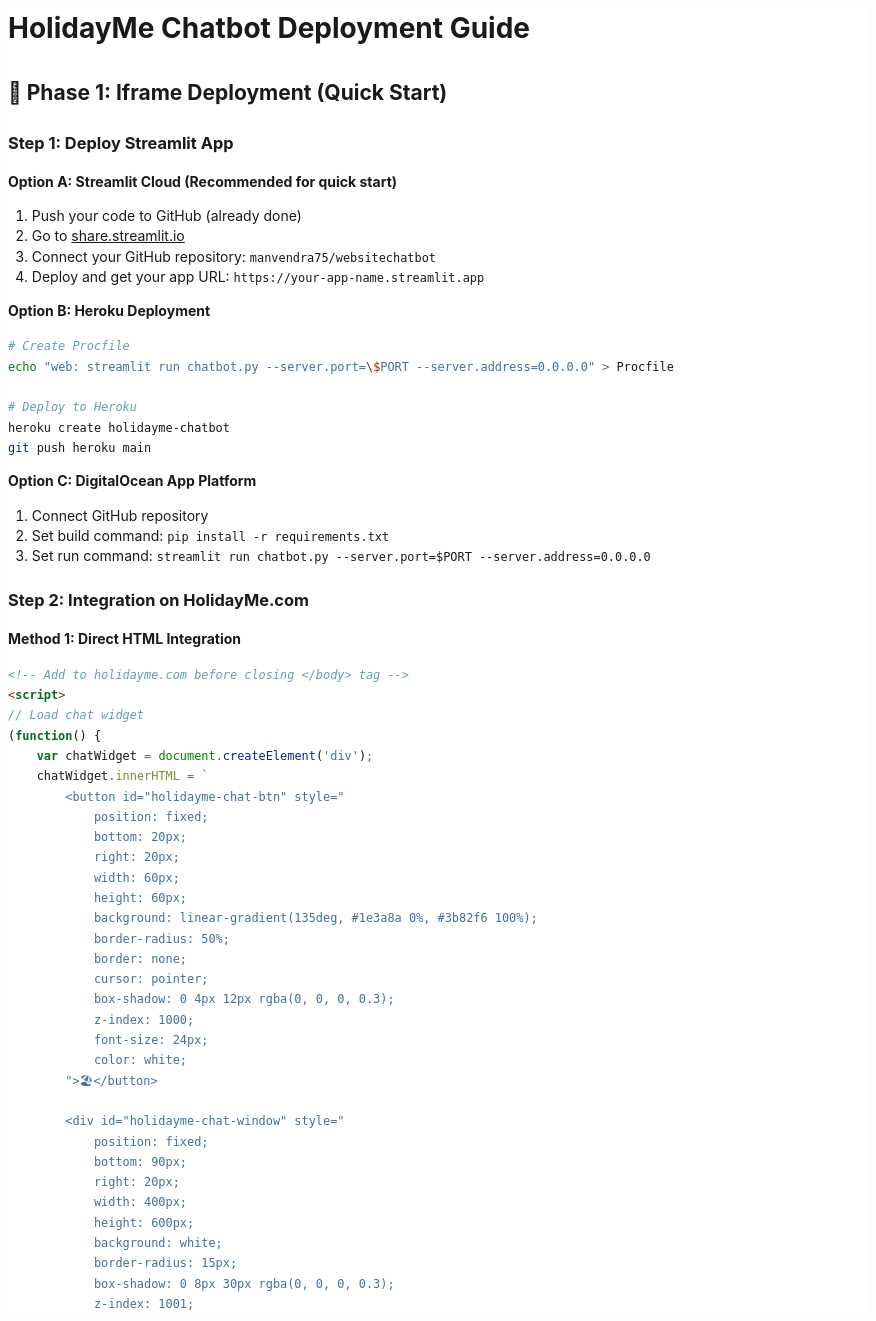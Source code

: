 # HolidayMe Chatbot Deployment Guide

## 🚀 **Phase 1: Iframe Deployment (Quick Start)**

### **Step 1: Deploy Streamlit App**

**Option A: Streamlit Cloud (Recommended for quick start)**
1. Push your code to GitHub (already done)
2. Go to [share.streamlit.io](https://share.streamlit.io)
3. Connect your GitHub repository: `manvendra75/websitechatbot`
4. Deploy and get your app URL: `https://your-app-name.streamlit.app`

**Option B: Heroku Deployment**
```bash
# Create Procfile
echo "web: streamlit run chatbot.py --server.port=\$PORT --server.address=0.0.0.0" > Procfile

# Deploy to Heroku
heroku create holidayme-chatbot
git push heroku main
```

**Option C: DigitalOcean App Platform**
1. Connect GitHub repository
2. Set build command: `pip install -r requirements.txt`
3. Set run command: `streamlit run chatbot.py --server.port=$PORT --server.address=0.0.0.0`

### **Step 2: Integration on HolidayMe.com**

**Method 1: Direct HTML Integration**
```html
<!-- Add to holidayme.com before closing </body> tag -->
<script>
// Load chat widget
(function() {
    var chatWidget = document.createElement('div');
    chatWidget.innerHTML = `
        <button id="holidayme-chat-btn" style="
            position: fixed;
            bottom: 20px;
            right: 20px;
            width: 60px;
            height: 60px;
            background: linear-gradient(135deg, #1e3a8a 0%, #3b82f6 100%);
            border-radius: 50%;
            border: none;
            cursor: pointer;
            box-shadow: 0 4px 12px rgba(0, 0, 0, 0.3);
            z-index: 1000;
            font-size: 24px;
            color: white;
        ">🏖️</button>
        
        <div id="holidayme-chat-window" style="
            position: fixed;
            bottom: 90px;
            right: 20px;
            width: 400px;
            height: 600px;
            background: white;
            border-radius: 15px;
            box-shadow: 0 8px 30px rgba(0, 0, 0, 0.3);
            z-index: 1001;
```